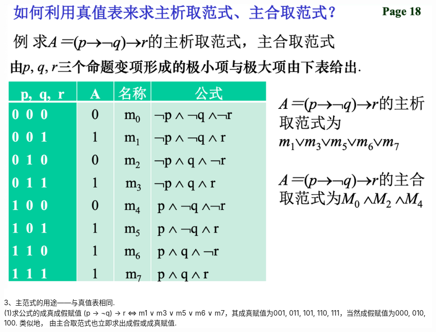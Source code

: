 ![范式](images/discrete21.png)

 3、主范式的用途——与真值表相同.   
 (1)求公式的成真成假赋值
(p → ¬q) → r ⇔ m1 ∨ m3 ∨ m5 ∨ m6 ∨ m7，其成真赋值为001, 011, 101, 110, 111，当然成假赋值为000, 010, 100. 类似地， 由主合取范式也立即求出成假或成真赋值. 
